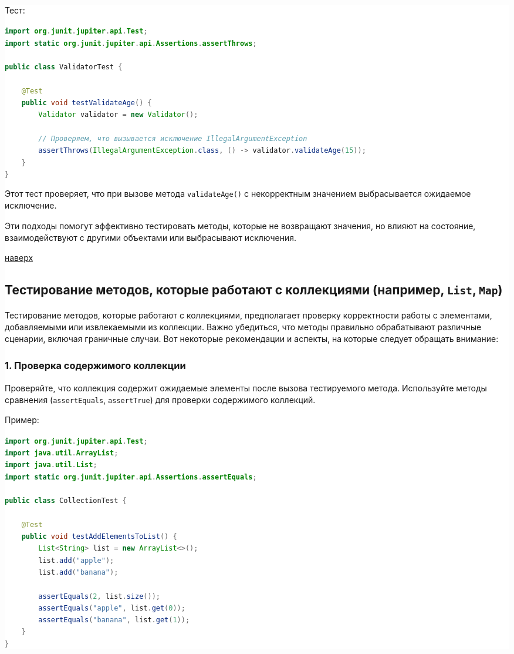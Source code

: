 Тест:

```java
import org.junit.jupiter.api.Test;
import static org.junit.jupiter.api.Assertions.assertThrows;

public class ValidatorTest {

    @Test
    public void testValidateAge() {
        Validator validator = new Validator();
        
        // Проверяем, что вызывается исключение IllegalArgumentException
        assertThrows(IllegalArgumentException.class, () -> validator.validateAge(15));
    }
}
```

Этот тест проверяет, что при вызове метода `validateAge()` с некорректным значением выбрасывается ожидаемое исключение.

Эти подходы помогут эффективно тестировать методы, которые не возвращают значения, но влияют на состояние, взаимодействуют с другими объектами или выбрасывают исключения.

[наверх](#тестирование-в-java)


## Тестирование методов, которые работают с коллекциями (например, `List`, `Map`)

Тестирование методов, которые работают с коллекциями, предполагает проверку корректности работы с элементами, добавляемыми или извлекаемыми из коллекции. Важно убедиться, что методы правильно обрабатывают различные сценарии, включая граничные случаи. Вот некоторые рекомендации и аспекты, на которые следует обращать внимание:

### 1. Проверка содержимого коллекции
Проверяйте, что коллекция содержит ожидаемые элементы после вызова тестируемого метода.
Используйте методы сравнения (`assertEquals`, `assertTrue`) для проверки содержимого коллекций.

Пример:

```java
import org.junit.jupiter.api.Test;
import java.util.ArrayList;
import java.util.List;
import static org.junit.jupiter.api.Assertions.assertEquals;

public class CollectionTest {

    @Test
    public void testAddElementsToList() {
        List<String> list = new ArrayList<>();
        list.add("apple");
        list.add("banana");

        assertEquals(2, list.size());
        assertEquals("apple", list.get(0));
        assertEquals("banana", list.get(1));
    }
}
```
